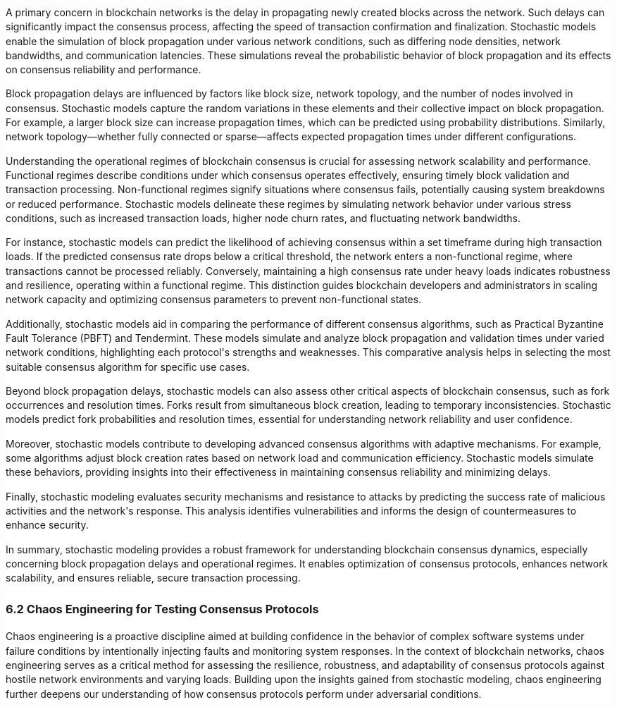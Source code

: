 A primary concern in blockchain networks is the delay in propagating newly created blocks across the network. Such delays can significantly impact the consensus process, affecting the speed of transaction confirmation and finalization. Stochastic models enable the simulation of block propagation under various network conditions, such as differing node densities, network bandwidths, and communication latencies. These simulations reveal the probabilistic behavior of block propagation and its effects on consensus reliability and performance.

Block propagation delays are influenced by factors like block size, network topology, and the number of nodes involved in consensus. Stochastic models capture the random variations in these elements and their collective impact on block propagation. For example, a larger block size can increase propagation times, which can be predicted using probability distributions. Similarly, network topology—whether fully connected or sparse—affects expected propagation times under different configurations.

Understanding the operational regimes of blockchain consensus is crucial for assessing network scalability and performance. Functional regimes describe conditions under which consensus operates effectively, ensuring timely block validation and transaction processing. Non-functional regimes signify situations where consensus fails, potentially causing system breakdowns or reduced performance. Stochastic models delineate these regimes by simulating network behavior under various stress conditions, such as increased transaction loads, higher node churn rates, and fluctuating network bandwidths.

For instance, stochastic models can predict the likelihood of achieving consensus within a set timeframe during high transaction loads. If the predicted consensus rate drops below a critical threshold, the network enters a non-functional regime, where transactions cannot be processed reliably. Conversely, maintaining a high consensus rate under heavy loads indicates robustness and resilience, operating within a functional regime. This distinction guides blockchain developers and administrators in scaling network capacity and optimizing consensus parameters to prevent non-functional states.

Additionally, stochastic models aid in comparing the performance of different consensus algorithms, such as Practical Byzantine Fault Tolerance (PBFT) and Tendermint. These models simulate and analyze block propagation and validation times under varied network conditions, highlighting each protocol's strengths and weaknesses. This comparative analysis helps in selecting the most suitable consensus algorithm for specific use cases.

Beyond block propagation delays, stochastic models can also assess other critical aspects of blockchain consensus, such as fork occurrences and resolution times. Forks result from simultaneous block creation, leading to temporary inconsistencies. Stochastic models predict fork probabilities and resolution times, essential for understanding network reliability and user confidence.

Moreover, stochastic models contribute to developing advanced consensus algorithms with adaptive mechanisms. For example, some algorithms adjust block creation rates based on network load and communication efficiency. Stochastic models simulate these behaviors, providing insights into their effectiveness in maintaining consensus reliability and minimizing delays.

Finally, stochastic modeling evaluates security mechanisms and resistance to attacks by predicting the success rate of malicious activities and the network's response. This analysis identifies vulnerabilities and informs the design of countermeasures to enhance security.

In summary, stochastic modeling provides a robust framework for understanding blockchain consensus dynamics, especially concerning block propagation delays and operational regimes. It enables optimization of consensus protocols, enhances network scalability, and ensures reliable, secure transaction processing.

### 6.2 Chaos Engineering for Testing Consensus Protocols

Chaos engineering is a proactive discipline aimed at building confidence in the behavior of complex software systems under failure conditions by intentionally injecting faults and monitoring system responses. In the context of blockchain networks, chaos engineering serves as a critical method for assessing the resilience, robustness, and adaptability of consensus protocols against hostile network environments and varying loads. Building upon the insights gained from stochastic modeling, chaos engineering further deepens our understanding of how consensus protocols perform under adversarial conditions.

